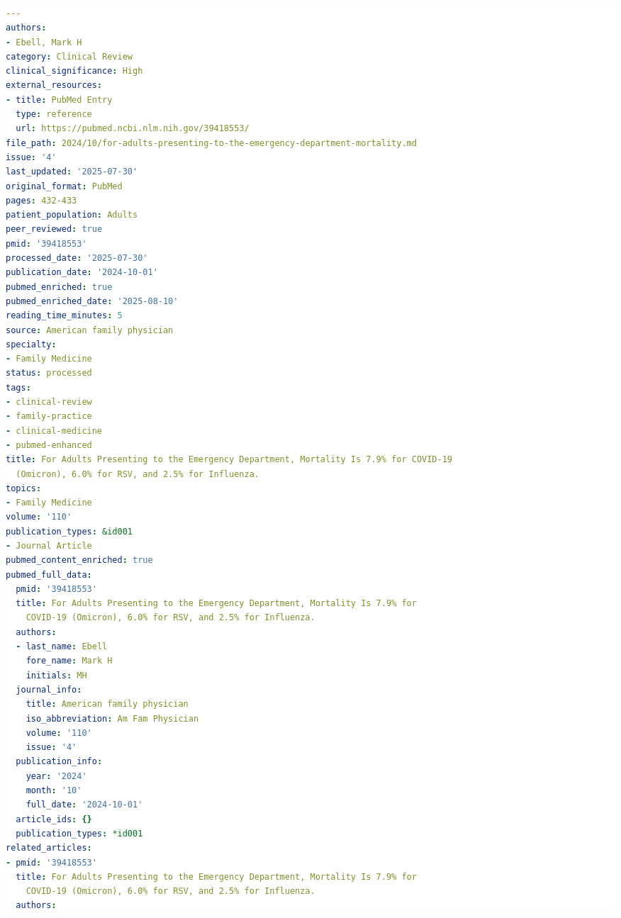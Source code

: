 ```yaml
---
authors:
- Ebell, Mark H
category: Clinical Review
clinical_significance: High
external_resources:
- title: PubMed Entry
  type: reference
  url: https://pubmed.ncbi.nlm.nih.gov/39418553/
file_path: 2024/10/for-adults-presenting-to-the-emergency-department-mortality.md
issue: '4'
last_updated: '2025-07-30'
original_format: PubMed
pages: 432-433
patient_population: Adults
peer_reviewed: true
pmid: '39418553'
processed_date: '2025-07-30'
publication_date: '2024-10-01'
pubmed_enriched: true
pubmed_enriched_date: '2025-08-10'
reading_time_minutes: 5
source: American family physician
specialty:
- Family Medicine
status: processed
tags:
- clinical-review
- family-practice
- clinical-medicine
- pubmed-enhanced
title: For Adults Presenting to the Emergency Department, Mortality Is 7.9% for COVID-19
  (Omicron), 6.0% for RSV, and 2.5% for Influenza.
topics:
- Family Medicine
volume: '110'
publication_types: &id001
- Journal Article
pubmed_content_enriched: true
pubmed_full_data:
  pmid: '39418553'
  title: For Adults Presenting to the Emergency Department, Mortality Is 7.9% for
    COVID-19 (Omicron), 6.0% for RSV, and 2.5% for Influenza.
  authors:
  - last_name: Ebell
    fore_name: Mark H
    initials: MH
  journal_info:
    title: American family physician
    iso_abbreviation: Am Fam Physician
    volume: '110'
    issue: '4'
  publication_info:
    year: '2024'
    month: '10'
    full_date: '2024-10-01'
  article_ids: {}
  publication_types: *id001
related_articles:
- pmid: '39418553'
  title: For Adults Presenting to the Emergency Department, Mortality Is 7.9% for
    COVID-19 (Omicron), 6.0% for RSV, and 2.5% for Influenza.
  authors:
```